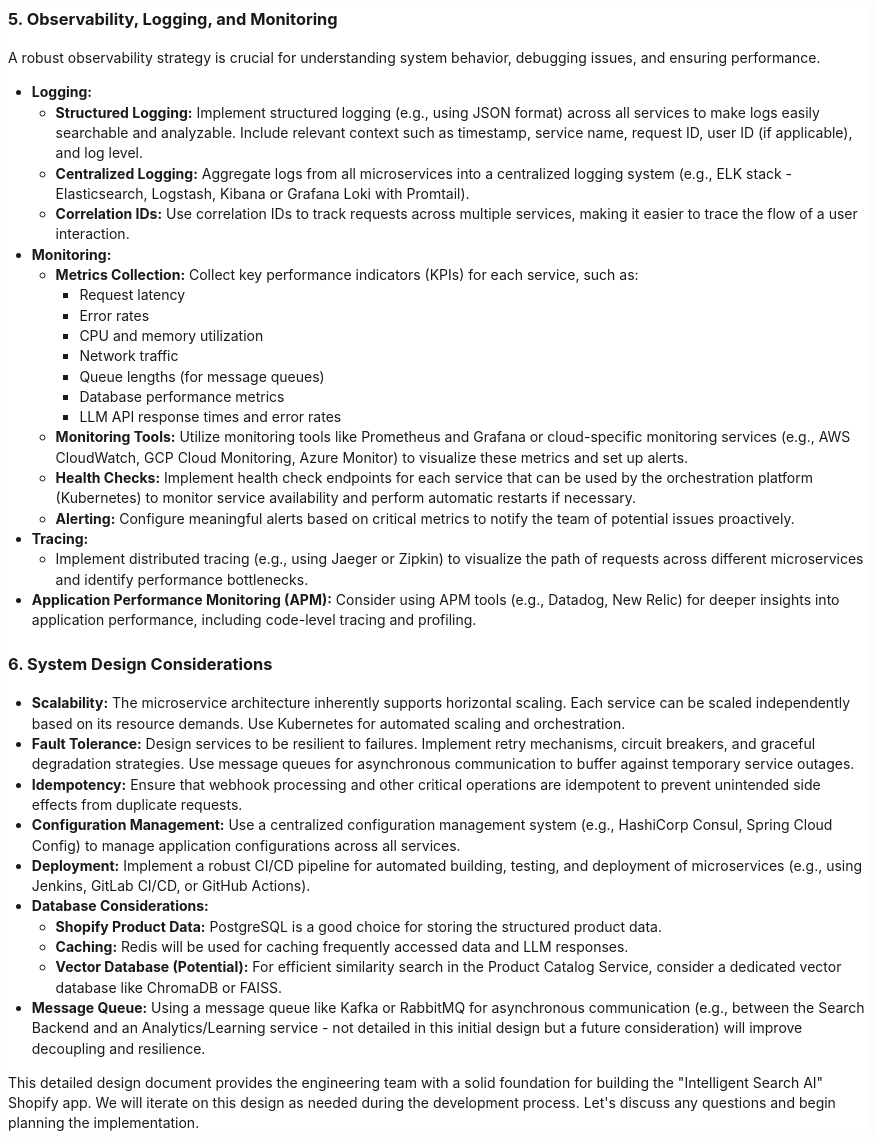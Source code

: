 ### **5\. Observability, Logging, and Monitoring**

A robust observability strategy is crucial for understanding system behavior, debugging issues, and ensuring performance.

* **Logging:**  
  * **Structured Logging:** Implement structured logging (e.g., using JSON format) across all services to make logs easily searchable and analyzable. Include relevant context such as timestamp, service name, request ID, user ID (if applicable), and log level.  
  * **Centralized Logging:** Aggregate logs from all microservices into a centralized logging system (e.g., ELK stack \- Elasticsearch, Logstash, Kibana or Grafana Loki with Promtail).  
  * **Correlation IDs:** Use correlation IDs to track requests across multiple services, making it easier to trace the flow of a user interaction.  
* **Monitoring:**  
  * **Metrics Collection:** Collect key performance indicators (KPIs) for each service, such as:  
    * Request latency  
    * Error rates  
    * CPU and memory utilization  
    * Network traffic  
    * Queue lengths (for message queues)  
    * Database performance metrics  
    * LLM API response times and error rates  
  * **Monitoring Tools:** Utilize monitoring tools like Prometheus and Grafana or cloud-specific monitoring services (e.g., AWS CloudWatch, GCP Cloud Monitoring, Azure Monitor) to visualize these metrics and set up alerts.  
  * **Health Checks:** Implement health check endpoints for each service that can be used by the orchestration platform (Kubernetes) to monitor service availability and perform automatic restarts if necessary.  
  * **Alerting:** Configure meaningful alerts based on critical metrics to notify the team of potential issues proactively.  
* **Tracing:**  
  * Implement distributed tracing (e.g., using Jaeger or Zipkin) to visualize the path of requests across different microservices and identify performance bottlenecks.  
* **Application Performance Monitoring (APM):** Consider using APM tools (e.g., Datadog, New Relic) for deeper insights into application performance, including code-level tracing and profiling.

### **6\. System Design Considerations**

* **Scalability:** The microservice architecture inherently supports horizontal scaling. Each service can be scaled independently based on its resource demands. Use Kubernetes for automated scaling and orchestration.  
* **Fault Tolerance:** Design services to be resilient to failures. Implement retry mechanisms, circuit breakers, and graceful degradation strategies. Use message queues for asynchronous communication to buffer against temporary service outages.  
* **Idempotency:** Ensure that webhook processing and other critical operations are idempotent to prevent unintended side effects from duplicate requests.  
* **Configuration Management:** Use a centralized configuration management system (e.g., HashiCorp Consul, Spring Cloud Config) to manage application configurations across all services.  
* **Deployment:** Implement a robust CI/CD pipeline for automated building, testing, and deployment of microservices (e.g., using Jenkins, GitLab CI/CD, or GitHub Actions).  
* **Database Considerations:**  
  * **Shopify Product Data:** PostgreSQL is a good choice for storing the structured product data.  
  * **Caching:** Redis will be used for caching frequently accessed data and LLM responses.  
  * **Vector Database (Potential):** For efficient similarity search in the Product Catalog Service, consider a dedicated vector database like ChromaDB or FAISS.  
* **Message Queue:** Using a message queue like Kafka or RabbitMQ for asynchronous communication (e.g., between the Search Backend and an Analytics/Learning service \- not detailed in this initial design but a future consideration) will improve decoupling and resilience.

This detailed design document provides the engineering team with a solid foundation for building the "Intelligent Search AI" Shopify app. We will iterate on this design as needed during the development process. Let's discuss any questions and begin planning the implementation.